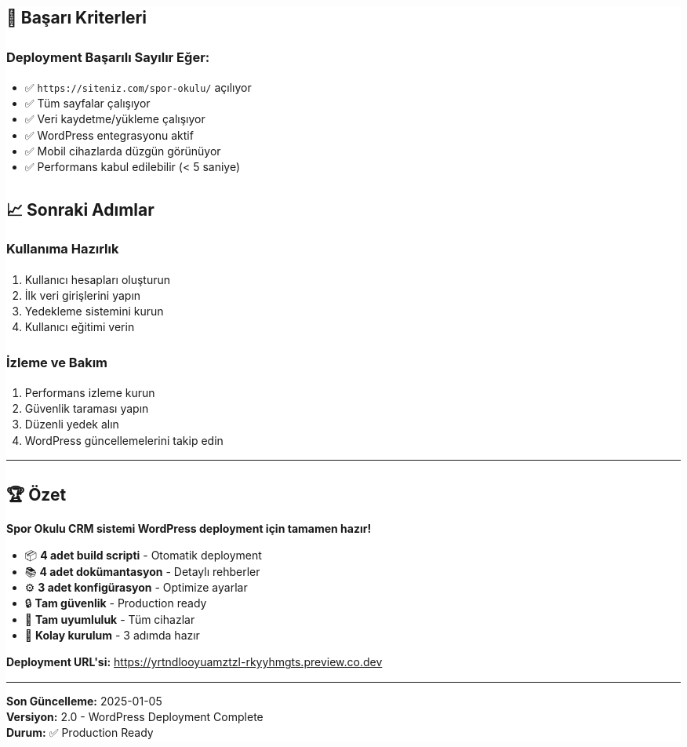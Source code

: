 ## 🎉 Başarı Kriterleri

### Deployment Başarılı Sayılır Eğer:
- ✅ `https://siteniz.com/spor-okulu/` açılıyor
- ✅ Tüm sayfalar çalışıyor
- ✅ Veri kaydetme/yükleme çalışıyor
- ✅ WordPress entegrasyonu aktif
- ✅ Mobil cihazlarda düzgün görünüyor
- ✅ Performans kabul edilebilir (< 5 saniye)

## 📈 Sonraki Adımlar

### Kullanıma Hazırlık
1. Kullanıcı hesapları oluşturun
2. İlk veri girişlerini yapın
3. Yedekleme sistemini kurun
4. Kullanıcı eğitimi verin

### İzleme ve Bakım
1. Performans izleme kurun
2. Güvenlik taraması yapın
3. Düzenli yedek alın
4. WordPress güncellemelerini takip edin

---

## 🏆 Özet

**Spor Okulu CRM sistemi WordPress deployment için tamamen hazır!**

- 📦 **4 adet build scripti** - Otomatik deployment
- 📚 **4 adet dokümantasyon** - Detaylı rehberler
- ⚙️ **3 adet konfigürasyon** - Optimize ayarlar
- 🔒 **Tam güvenlik** - Production ready
- 📱 **Tam uyumluluk** - Tüm cihazlar
- 🚀 **Kolay kurulum** - 3 adımda hazır

**Deployment URL'si:** https://yrtndlooyuamztzl-rkyyhmgts.preview.co.dev

---

**Son Güncelleme:** 2025-01-05  
**Versiyon:** 2.0 - WordPress Deployment Complete  
**Durum:** ✅ Production Ready